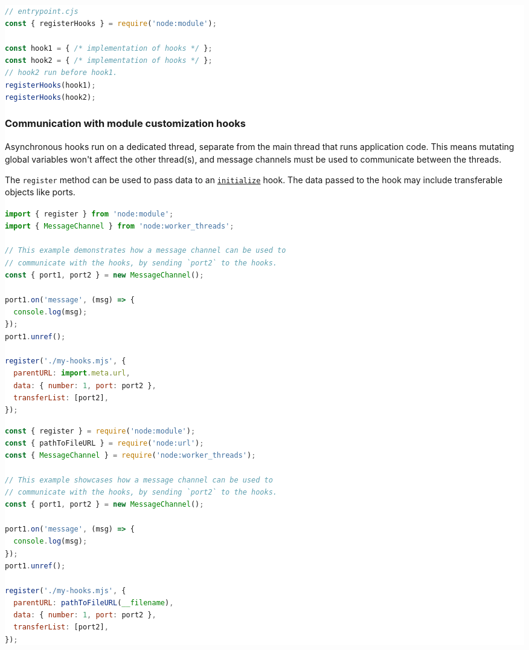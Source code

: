```cjs
// entrypoint.cjs
const { registerHooks } = require('node:module');

const hook1 = { /* implementation of hooks */ };
const hook2 = { /* implementation of hooks */ };
// hook2 run before hook1.
registerHooks(hook1);
registerHooks(hook2);
```

### Communication with module customization hooks

Asynchronous hooks run on a dedicated thread, separate from the main
thread that runs application code. This means mutating global variables won't
affect the other thread(s), and message channels must be used to communicate
between the threads.

The `register` method can be used to pass data to an [`initialize`][] hook. The
data passed to the hook may include transferable objects like ports.

```mjs
import { register } from 'node:module';
import { MessageChannel } from 'node:worker_threads';

// This example demonstrates how a message channel can be used to
// communicate with the hooks, by sending `port2` to the hooks.
const { port1, port2 } = new MessageChannel();

port1.on('message', (msg) => {
  console.log(msg);
});
port1.unref();

register('./my-hooks.mjs', {
  parentURL: import.meta.url,
  data: { number: 1, port: port2 },
  transferList: [port2],
});
```

```cjs
const { register } = require('node:module');
const { pathToFileURL } = require('node:url');
const { MessageChannel } = require('node:worker_threads');

// This example showcases how a message channel can be used to
// communicate with the hooks, by sending `port2` to the hooks.
const { port1, port2 } = new MessageChannel();

port1.on('message', (msg) => {
  console.log(msg);
});
port1.unref();

register('./my-hooks.mjs', {
  parentURL: pathToFileURL(__filename),
  data: { number: 1, port: port2 },
  transferList: [port2],
});
```


[CommonJS]: modules.md
[Conditional exports]: packages.md#conditional-exports
[Customization hooks]: #customization-hooks
[ES Modules]: esm.md
[Permission Model]: permissions.md#permission-model
[Source Map]: https://sourcemaps.info/spec.html
[Source map v3 format]: https://sourcemaps.info/spec.html#h.mofvlxcwqzej
[V8 JavaScript code coverage]: https://v8project.blogspot.com/2017/12/javascript-code-coverage.html
[V8 code cache]: https://v8.dev/blog/code-caching-for-devs
[`"exports"`]: packages.md#exports
[`--enable-source-maps`]: cli.md#--enable-source-maps
[`--import`]: cli.md#--importmodule
[`--require`]: cli.md#-r---require-module
[`NODE_COMPILE_CACHE=dir`]: cli.md#node_compile_cachedir
[`NODE_DISABLE_COMPILE_CACHE=1`]: cli.md#node_disable_compile_cache1
[`NODE_V8_COVERAGE=dir`]: cli.md#node_v8_coveragedir
[`SourceMap`]: #class-modulesourcemap
[`initialize`]: #initialize
[`module.constants.compileCacheStatus`]: #moduleconstantscompilecachestatus
[`module.enableCompileCache()`]: #moduleenablecompilecachecachedir
[`module.flushCompileCache()`]: #moduleflushcompilecache
[`module.getCompileCacheDir()`]: #modulegetcompilecachedir
[`module`]: #the-module-object
[`os.tmpdir()`]: os.md#ostmpdir
[`registerHooks`]: #moduleregisterhooksoptions
[`register`]: #moduleregisterspecifier-parenturl-options
[`util.TextDecoder`]: util.md#class-utiltextdecoder
[chain]: #chaining
[hooks]: #customization-hooks
[load hook]: #loadurl-context-nextload
[module compile cache]: #module-compile-cache
[module wrapper]: modules.md#the-module-wrapper
[prefix-only modules]: modules.md#built-in-modules-with-mandatory-node-prefix
[realm]: https://tc39.es/ecma262/#realm
[resolve hook]: #resolvespecifier-context-nextresolve
[source map include directives]: https://sourcemaps.info/spec.html#h.lmz475t4mvbx
[the documentation of `Worker`]: worker_threads.md#new-workerfilename-options
[transferable objects]: worker_threads.md#portpostmessagevalue-transferlist
[transform TypeScript features]: typescript.md#typescript-features
[type-stripping]: typescript.md#type-stripping